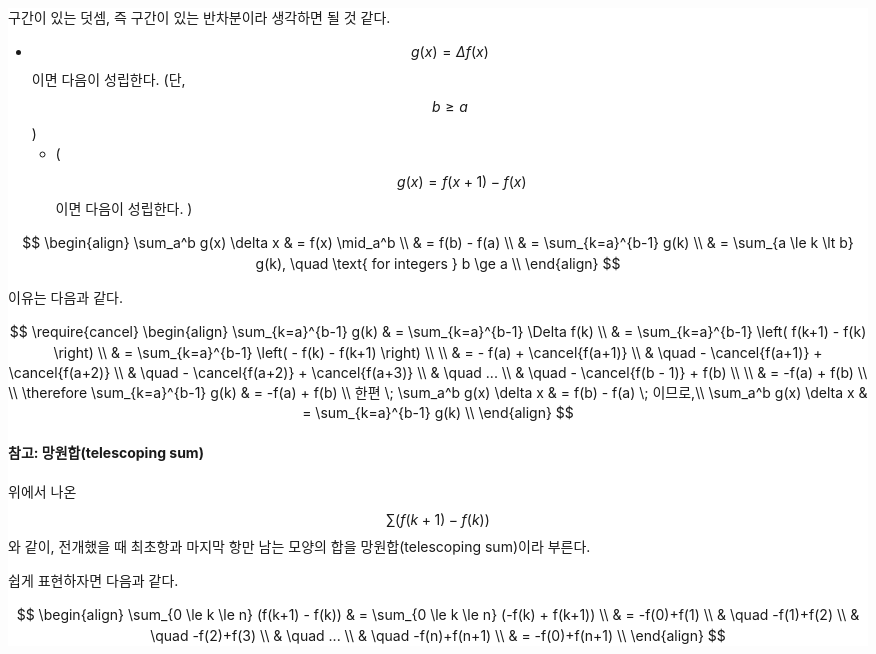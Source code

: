 구간이 있는 덧셈, 즉 구간이 있는 반차분이라 생각하면 될 것 같다.

* $$g(x) = \Delta f(x)$$ 이면 다음이 성립한다. (단, $$b \ge a$$)
    * ( $$g(x) = f(x+1) - f(x)$$이면 다음이 성립한다. )

$$
\begin{align}
\sum_a^b g(x) \delta x
    & = f(x) \mid_a^b \\
    & = f(b) - f(a) \\
    & = \sum_{k=a}^{b-1} g(k) \\
    & = \sum_{a \le k \lt b} g(k), \quad \text{ for integers } b \ge a \\
\end{align}
$$

이유는 다음과 같다.

$$
\require{cancel}
\begin{align}
\sum_{k=a}^{b-1} g(k)
    & = \sum_{k=a}^{b-1} \Delta f(k) \\
    & = \sum_{k=a}^{b-1} \left( f(k+1) - f(k) \right) \\
    & = \sum_{k=a}^{b-1} \left( - f(k) - f(k+1) \right) \\
\\
    & = - f(a) + \cancel{f(a+1)} \\
    & \quad - \cancel{f(a+1)} + \cancel{f(a+2)} \\
    & \quad - \cancel{f(a+2)} + \cancel{f(a+3)} \\
    & \quad ... \\
    & \quad - \cancel{f(b - 1)} + f(b) \\
\\
    & = -f(a) + f(b) \\
\\
\therefore
\sum_{k=a}^{b-1} g(k)
    & = -f(a) + f(b) \\
한편 \; \sum_a^b g(x) \delta x
    & = f(b) - f(a) \; 이므로,\\
\sum_a^b g(x) \delta x
    & = \sum_{k=a}^{b-1} g(k) \\
\end{align}
$$

#### 참고: 망원합(telescoping sum)

위에서 나온 $$\sum (f(k+1) - f(k))$$ 와 같이, 전개했을 때 최초항과 마지막 항만 남는 모양의 합을 망원합(telescoping sum)이라 부른다.

쉽게 표현하자면 다음과 같다.

$$
\begin{align}
\sum_{0 \le k \le n} (f(k+1) - f(k))
    & = \sum_{0 \le k \le n} (-f(k) + f(k+1)) \\
    & = -f(0)+f(1) \\
    & \quad -f(1)+f(2) \\
    & \quad -f(2)+f(3) \\
    & \quad ... \\
    & \quad -f(n)+f(n+1) \\
    & = -f(0)+f(n+1) \\
\end{align}
$$
